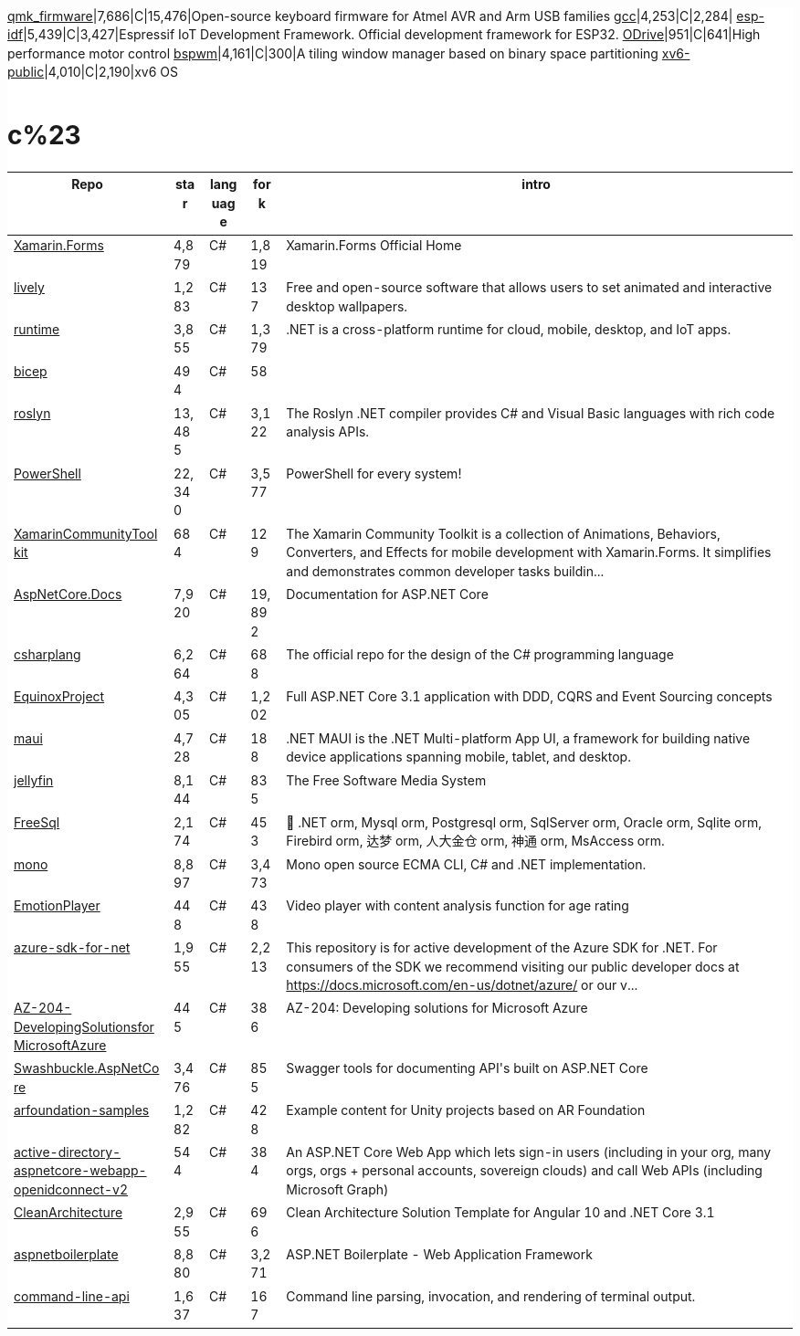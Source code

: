 [qmk_firmware](https://github.com/qmk/qmk_firmware)|7,686|C|15,476|Open-source keyboard firmware for Atmel AVR and Arm USB families
[gcc](https://github.com/gcc-mirror/gcc)|4,253|C|2,284|
[esp-idf](https://github.com/espressif/esp-idf)|5,439|C|3,427|Espressif IoT Development Framework. Official development framework for ESP32.
[ODrive](https://github.com/madcowswe/ODrive)|951|C|641|High performance motor control
[bspwm](https://github.com/baskerville/bspwm)|4,161|C|300|A tiling window manager based on binary space partitioning
[xv6-public](https://github.com/mit-pdos/xv6-public)|4,010|C|2,190|xv6 OS


# c%23

Repo|star|language|fork|intro
-|-|-|-|-
[Xamarin.Forms](https://github.com/xamarin/Xamarin.Forms)|4,879|C#|1,819|Xamarin.Forms Official Home
[lively](https://github.com/rocksdanister/lively)|1,283|C#|137|Free and open-source software that allows users to set animated and interactive desktop wallpapers.
[runtime](https://github.com/dotnet/runtime)|3,855|C#|1,379|.NET is a cross-platform runtime for cloud, mobile, desktop, and IoT apps.
[bicep](https://github.com/Azure/bicep)|494|C#|58|
[roslyn](https://github.com/dotnet/roslyn)|13,485|C#|3,122|The Roslyn .NET compiler provides C# and Visual Basic languages with rich code analysis APIs.
[PowerShell](https://github.com/PowerShell/PowerShell)|22,340|C#|3,577|PowerShell for every system!
[XamarinCommunityToolkit](https://github.com/xamarin/XamarinCommunityToolkit)|684|C#|129|The Xamarin Community Toolkit is a collection of Animations, Behaviors, Converters, and Effects for mobile development with Xamarin.Forms. It simplifies and demonstrates common developer tasks buildin...
[AspNetCore.Docs](https://github.com/dotnet/AspNetCore.Docs)|7,920|C#|19,892|Documentation for ASP.NET Core
[csharplang](https://github.com/dotnet/csharplang)|6,264|C#|688|The official repo for the design of the C# programming language
[EquinoxProject](https://github.com/EduardoPires/EquinoxProject)|4,305|C#|1,202|Full ASP.NET Core 3.1 application with DDD, CQRS and Event Sourcing concepts
[maui](https://github.com/dotnet/maui)|4,728|C#|188|.NET MAUI is the .NET Multi-platform App UI, a framework for building native device applications spanning mobile, tablet, and desktop.
[jellyfin](https://github.com/jellyfin/jellyfin)|8,144|C#|835|The Free Software Media System
[FreeSql](https://github.com/dotnetcore/FreeSql)|2,174|C#|453|🦄 .NET orm, Mysql orm, Postgresql orm, SqlServer orm, Oracle orm, Sqlite orm, Firebird orm, 达梦 orm, 人大金仓 orm, 神通 orm, MsAccess orm.
[mono](https://github.com/mono/mono)|8,897|C#|3,473|Mono open source ECMA CLI, C# and .NET implementation.
[EmotionPlayer](https://github.com/EmotionEngineer/EmotionPlayer)|448|C#|438|Video player with content analysis function for age rating
[azure-sdk-for-net](https://github.com/Azure/azure-sdk-for-net)|1,955|C#|2,213|This repository is for active development of the Azure SDK for .NET. For consumers of the SDK we recommend visiting our public developer docs at https://docs.microsoft.com/en-us/dotnet/azure/ or our v...
[AZ-204-DevelopingSolutionsforMicrosoftAzure](https://github.com/MicrosoftLearning/AZ-204-DevelopingSolutionsforMicrosoftAzure)|445|C#|386|AZ-204: Developing solutions for Microsoft Azure
[Swashbuckle.AspNetCore](https://github.com/domaindrivendev/Swashbuckle.AspNetCore)|3,476|C#|855|Swagger tools for documenting API's built on ASP.NET Core
[arfoundation-samples](https://github.com/Unity-Technologies/arfoundation-samples)|1,282|C#|428|Example content for Unity projects based on AR Foundation
[active-directory-aspnetcore-webapp-openidconnect-v2](https://github.com/Azure-Samples/active-directory-aspnetcore-webapp-openidconnect-v2)|544|C#|384|An ASP.NET Core Web App which lets sign-in users (including in your org, many orgs, orgs + personal accounts, sovereign clouds) and call Web APIs (including Microsoft Graph)
[CleanArchitecture](https://github.com/jasontaylordev/CleanArchitecture)|2,955|C#|696|Clean Architecture Solution Template for Angular 10 and .NET Core 3.1
[aspnetboilerplate](https://github.com/aspnetboilerplate/aspnetboilerplate)|8,880|C#|3,271|ASP.NET Boilerplate - Web Application Framework
[command-line-api](https://github.com/dotnet/command-line-api)|1,637|C#|167|Command line parsing, invocation, and rendering of terminal output.